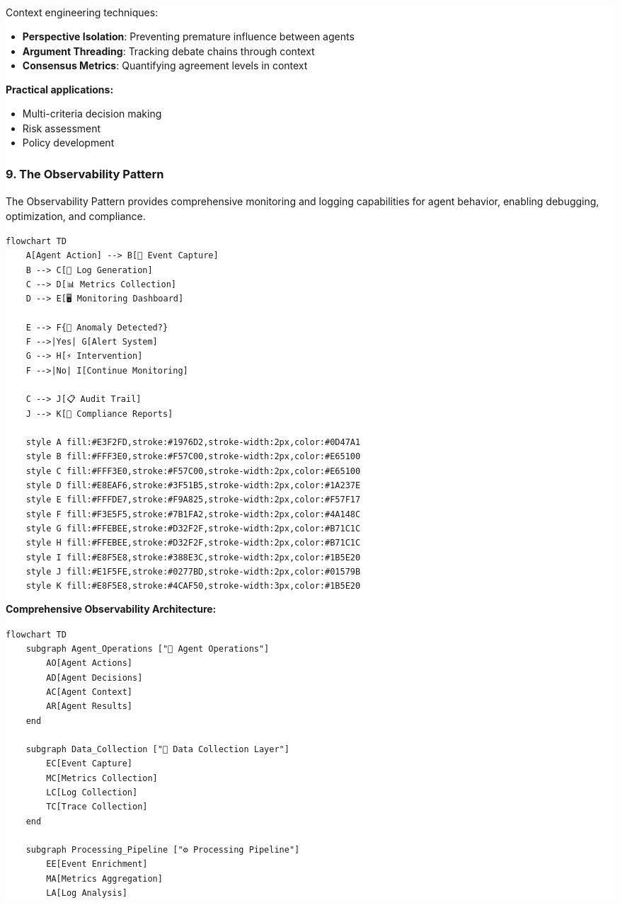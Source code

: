Context engineering techniques:

- **Perspective Isolation**: Preventing premature influence between agents
- **Argument Threading**: Tracking debate chains through context
- **Consensus Metrics**: Quantifying agreement levels in context

**Practical applications:**

- Multi-criteria decision making
- Risk assessment
- Policy development

### 9. The Observability Pattern

The Observability Pattern provides comprehensive monitoring and logging capabilities for agent behavior, enabling debugging, optimization, and compliance.

```mermaid
flowchart TD
    A[Agent Action] --> B[📡 Event Capture]
    B --> C[📝 Log Generation]
    C --> D[📊 Metrics Collection]
    D --> E[🖥️ Monitoring Dashboard]

    E --> F{🚨 Anomaly Detected?}
    F -->|Yes| G[Alert System]
    G --> H[⚡ Intervention]
    F -->|No| I[Continue Monitoring]

    C --> J[📋 Audit Trail]
    J --> K[📑 Compliance Reports]

    style A fill:#E3F2FD,stroke:#1976D2,stroke-width:2px,color:#0D47A1
    style B fill:#FFF3E0,stroke:#F57C00,stroke-width:2px,color:#E65100
    style C fill:#FFF3E0,stroke:#F57C00,stroke-width:2px,color:#E65100
    style D fill:#E8EAF6,stroke:#3F51B5,stroke-width:2px,color:#1A237E
    style E fill:#FFFDE7,stroke:#F9A825,stroke-width:2px,color:#F57F17
    style F fill:#F3E5F5,stroke:#7B1FA2,stroke-width:2px,color:#4A148C
    style G fill:#FFEBEE,stroke:#D32F2F,stroke-width:2px,color:#B71C1C
    style H fill:#FFEBEE,stroke:#D32F2F,stroke-width:2px,color:#B71C1C
    style I fill:#E8F5E8,stroke:#388E3C,stroke-width:2px,color:#1B5E20
    style J fill:#E1F5FE,stroke:#0277BD,stroke-width:2px,color:#01579B
    style K fill:#E8F5E8,stroke:#4CAF50,stroke-width:3px,color:#1B5E20
```

**Comprehensive Observability Architecture:**

```mermaid
flowchart TD
    subgraph Agent_Operations ["🤖 Agent Operations"]
        AO[Agent Actions]
        AD[Agent Decisions]
        AC[Agent Context]
        AR[Agent Results]
    end
    
    subgraph Data_Collection ["📡 Data Collection Layer"]
        EC[Event Capture]
        MC[Metrics Collection]
        LC[Log Collection]
        TC[Trace Collection]
    end
    
    subgraph Processing_Pipeline ["⚙️ Processing Pipeline"]
        EE[Event Enrichment]
        MA[Metrics Aggregation]
        LA[Log Analysis]
```